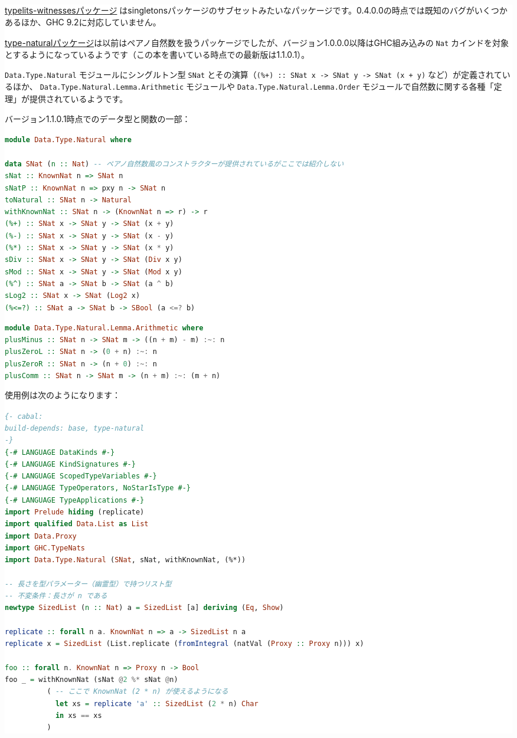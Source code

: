 [typelits-witnessesパッケージ](https://hackage.haskell.org/package/typelits-witnesses) はsingletonsパッケージのサブセットみたいなパッケージです。0.4.0.0の時点では既知のバグがいくつかあるほか、GHC 9.2に対応していません。

[type-naturalパッケージ](https://hackage.haskell.org/package/type-natural)は以前はペアノ自然数を扱うパッケージでしたが、バージョン1.0.0.0以降はGHC組み込みの `Nat` カインドを対象とするようになっているようです（この本を書いている時点での最新版は1.1.0.1）。

`Data.Type.Natural` モジュールにシングルトン型 `SNat` とその演算（`(%+) :: SNat x -> SNat y -> SNat (x + y)` など）が定義されているほか、 `Data.Type.Natural.Lemma.Arithmetic` モジュールや `Data.Type.Natural.Lemma.Order` モジュールで自然数に関する各種「定理」が提供されているようです。

バージョン1.1.0.1時点でのデータ型と関数の一部：

```haskell
module Data.Type.Natural where

data SNat (n :: Nat) -- ペアノ自然数風のコンストラクターが提供されているがここでは紹介しない
sNat :: KnownNat n => SNat n
sNatP :: KnownNat n => pxy n -> SNat n
toNatural :: SNat n -> Natural
withKnownNat :: SNat n -> (KnownNat n => r) -> r
(%+) :: SNat x -> SNat y -> SNat (x + y)
(%-) :: SNat x -> SNat y -> SNat (x - y)
(%*) :: SNat x -> SNat y -> SNat (x * y)
sDiv :: SNat x -> SNat y -> SNat (Div x y)
sMod :: SNat x -> SNat y -> SNat (Mod x y)
(%^) :: SNat a -> SNat b -> SNat (a ^ b)
sLog2 :: SNat x -> SNat (Log2 x)
(%<=?) :: SNat a -> SNat b -> SBool (a <=? b)
```

```haskell
module Data.Type.Natural.Lemma.Arithmetic where
plusMinus :: SNat n -> SNat m -> ((n + m) - m) :~: n
plusZeroL :: SNat n -> (0 + n) :~: n
plusZeroR :: SNat n -> (n + 0) :~: n
plusComm :: SNat n -> SNat m -> (n + m) :~: (m + n)
```

使用例は次のようになります：

```haskell
{- cabal:
build-depends: base, type-natural
-}
{-# LANGUAGE DataKinds #-}
{-# LANGUAGE KindSignatures #-}
{-# LANGUAGE ScopedTypeVariables #-}
{-# LANGUAGE TypeOperators, NoStarIsType #-}
{-# LANGUAGE TypeApplications #-}
import Prelude hiding (replicate)
import qualified Data.List as List
import Data.Proxy
import GHC.TypeNats
import Data.Type.Natural (SNat, sNat, withKnownNat, (%*))

-- 長さを型パラメーター（幽霊型）で持つリスト型
-- 不変条件：長さが n である
newtype SizedList (n :: Nat) a = SizedList [a] deriving (Eq, Show)

replicate :: forall n a. KnownNat n => a -> SizedList n a
replicate x = SizedList (List.replicate (fromIntegral (natVal (Proxy :: Proxy n))) x)

foo :: forall n. KnownNat n => Proxy n -> Bool
foo _ = withKnownNat (sNat @2 %* sNat @n)
          ( -- ここで KnownNat (2 * n) が使えるようになる
            let xs = replicate 'a' :: SizedList (2 * n) Char
            in xs == xs
          )
```